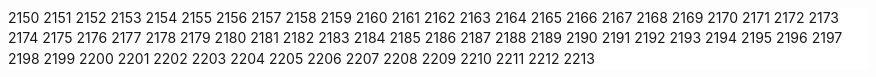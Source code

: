 2150
2151
2152
2153
2154
2155
2156
2157
2158
2159
2160
2161
2162
2163
2164
2165
2166
2167
2168
2169
2170
2171
2172
2173
2174
2175
2176
2177
2178
2179
2180
2181
2182
2183
2184
2185
2186
2187
2188
2189
2190
2191
2192
2193
2194
2195
2196
2197
2198
2199
2200
2201
2202
2203
2204
2205
2206
2207
2208
2209
2210
2211
2212
2213